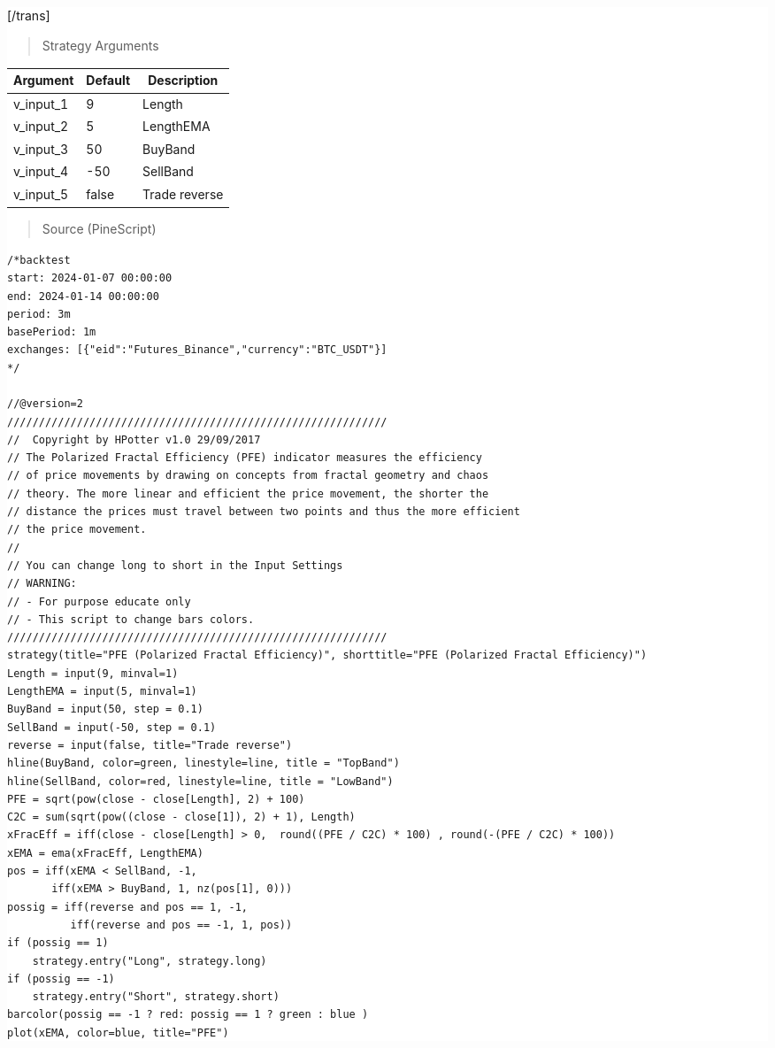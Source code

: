 [/trans]

> Strategy Arguments



|Argument|Default|Description|
|----|----|----|
|v_input_1|9|Length|
|v_input_2|5|LengthEMA|
|v_input_3|50|BuyBand|
|v_input_4|-50|SellBand|
|v_input_5|false|Trade reverse|


> Source (PineScript)

``` pinescript
/*backtest
start: 2024-01-07 00:00:00
end: 2024-01-14 00:00:00
period: 3m
basePeriod: 1m
exchanges: [{"eid":"Futures_Binance","currency":"BTC_USDT"}]
*/

//@version=2
////////////////////////////////////////////////////////////
//  Copyright by HPotter v1.0 29/09/2017
// The Polarized Fractal Efficiency (PFE) indicator measures the efficiency 
// of price movements by drawing on concepts from fractal geometry and chaos 
// theory. The more linear and efficient the price movement, the shorter the 
// distance the prices must travel between two points and thus the more efficient 
// the price movement.
//
// You can change long to short in the Input Settings
// WARNING:
// - For purpose educate only
// - This script to change bars colors.
////////////////////////////////////////////////////////////
strategy(title="PFE (Polarized Fractal Efficiency)", shorttitle="PFE (Polarized Fractal Efficiency)")
Length = input(9, minval=1)
LengthEMA = input(5, minval=1)
BuyBand = input(50, step = 0.1)
SellBand = input(-50, step = 0.1)
reverse = input(false, title="Trade reverse")
hline(BuyBand, color=green, linestyle=line, title = "TopBand")
hline(SellBand, color=red, linestyle=line, title = "LowBand")
PFE = sqrt(pow(close - close[Length], 2) + 100)
C2C = sum(sqrt(pow((close - close[1]), 2) + 1), Length)
xFracEff = iff(close - close[Length] > 0,  round((PFE / C2C) * 100) , round(-(PFE / C2C) * 100))
xEMA = ema(xFracEff, LengthEMA)
pos = iff(xEMA < SellBand, -1,
	   iff(xEMA > BuyBand, 1, nz(pos[1], 0))) 
possig = iff(reverse and pos == 1, -1,
          iff(reverse and pos == -1, 1, pos))	   
if (possig == 1) 
    strategy.entry("Long", strategy.long)
if (possig == -1)
    strategy.entry("Short", strategy.short)	   	    
barcolor(possig == -1 ? red: possig == 1 ? green : blue ) 
plot(xEMA, color=blue, title="PFE")
```